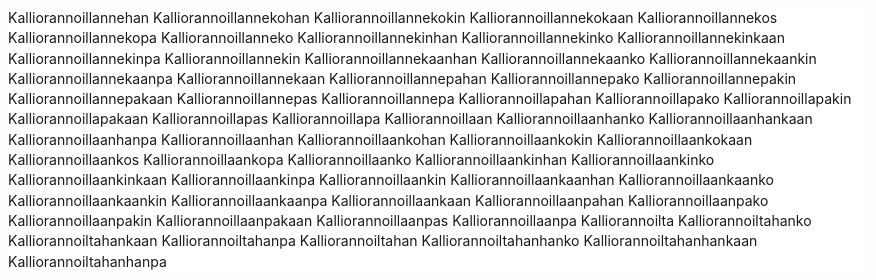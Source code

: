 Kalliorannoillannehan
Kalliorannoillannekohan
Kalliorannoillannekokin
Kalliorannoillannekokaan
Kalliorannoillannekos
Kalliorannoillannekopa
Kalliorannoillanneko
Kalliorannoillannekinhan
Kalliorannoillannekinko
Kalliorannoillannekinkaan
Kalliorannoillannekinpa
Kalliorannoillannekin
Kalliorannoillannekaanhan
Kalliorannoillannekaanko
Kalliorannoillannekaankin
Kalliorannoillannekaanpa
Kalliorannoillannekaan
Kalliorannoillannepahan
Kalliorannoillannepako
Kalliorannoillannepakin
Kalliorannoillannepakaan
Kalliorannoillannepas
Kalliorannoillannepa
Kalliorannoillapahan
Kalliorannoillapako
Kalliorannoillapakin
Kalliorannoillapakaan
Kalliorannoillapas
Kalliorannoillapa
Kalliorannoillaan
Kalliorannoillaanhanko
Kalliorannoillaanhankaan
Kalliorannoillaanhanpa
Kalliorannoillaanhan
Kalliorannoillaankohan
Kalliorannoillaankokin
Kalliorannoillaankokaan
Kalliorannoillaankos
Kalliorannoillaankopa
Kalliorannoillaanko
Kalliorannoillaankinhan
Kalliorannoillaankinko
Kalliorannoillaankinkaan
Kalliorannoillaankinpa
Kalliorannoillaankin
Kalliorannoillaankaanhan
Kalliorannoillaankaanko
Kalliorannoillaankaankin
Kalliorannoillaankaanpa
Kalliorannoillaankaan
Kalliorannoillaanpahan
Kalliorannoillaanpako
Kalliorannoillaanpakin
Kalliorannoillaanpakaan
Kalliorannoillaanpas
Kalliorannoillaanpa
Kalliorannoilta
Kalliorannoiltahanko
Kalliorannoiltahankaan
Kalliorannoiltahanpa
Kalliorannoiltahan
Kalliorannoiltahanhanko
Kalliorannoiltahanhankaan
Kalliorannoiltahanhanpa